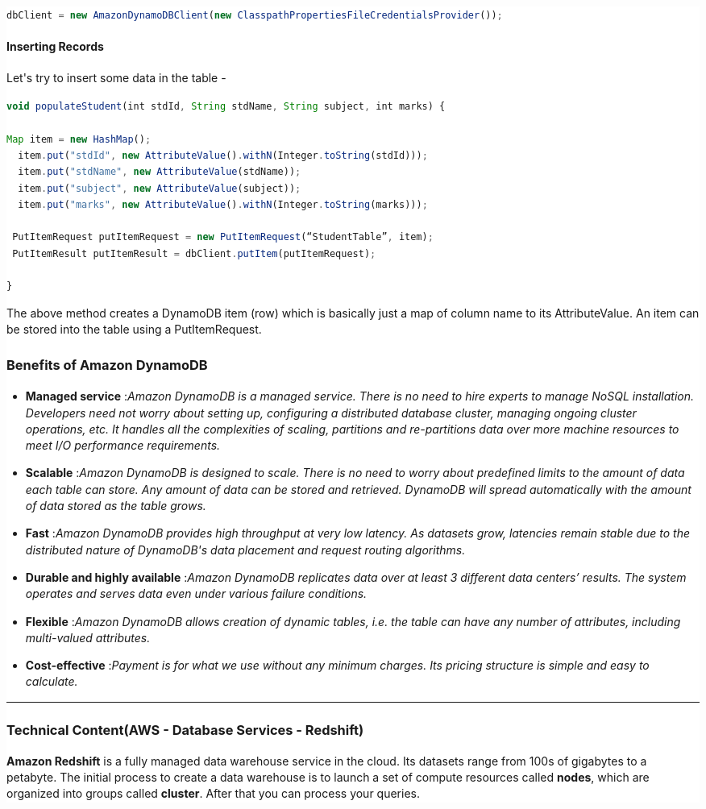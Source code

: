 ```js
dbClient = new AmazonDynamoDBClient(new ClasspathPropertiesFileCredentialsProvider());
```

#### Inserting Records

Let's try to insert some data in the table - 
```js
void populateStudent(int stdId, String stdName, String subject, int marks) {

Map item = new HashMap();
  item.put("stdId", new AttributeValue().withN(Integer.toString(stdId)));
  item.put("stdName", new AttributeValue(stdName));
  item.put("subject", new AttributeValue(subject));
  item.put("marks", new AttributeValue().withN(Integer.toString(marks)));

 PutItemRequest putItemRequest = new PutItemRequest(“StudentTable”, item);
 PutItemResult putItemResult = dbClient.putItem(putItemRequest);

}
```
The above method creates a DynamoDB item (row) which is basically just a map of column name to its AttributeValue.
An item can be stored into the table using a PutItemRequest.

### Benefits of Amazon DynamoDB

- **Managed service** :*Amazon DynamoDB is a managed service. There is no need to hire experts to manage NoSQL installation. Developers need not worry about setting up, configuring a distributed database cluster, managing ongoing cluster operations, etc. It handles all the complexities of scaling, partitions and re-partitions data over more machine resources to meet I/O performance requirements.*

- **Scalable** :*Amazon DynamoDB is designed to scale. There is no need to worry about predefined limits to the amount of data each table can store. Any amount of data can be stored and retrieved. DynamoDB will spread automatically with the amount of data stored as the table grows.*

- **Fast** :*Amazon DynamoDB provides high throughput at very low latency. As datasets grow, latencies remain stable due to the distributed nature of DynamoDB's data placement and request routing algorithms.*

- **Durable and highly available** :*Amazon DynamoDB replicates data over at least 3 different data centers’ results. The system operates and serves data even under various failure conditions.*

- **Flexible** :*Amazon DynamoDB allows creation of dynamic tables, i.e. the table can have any number of attributes, including multi-valued attributes.*

- **Cost-effective** :*Payment is for what we use without any minimum charges. Its pricing structure is simple and easy to calculate.*


************************************************************

### Technical Content(AWS - Database Services - Redshift)

**Amazon Redshift** is a fully managed data warehouse service in the cloud. Its datasets range from 100s of gigabytes to a petabyte. The initial process to create a data warehouse is to launch a set of compute resources called **nodes**, which are organized into groups called **cluster**. After that you can process your queries.
